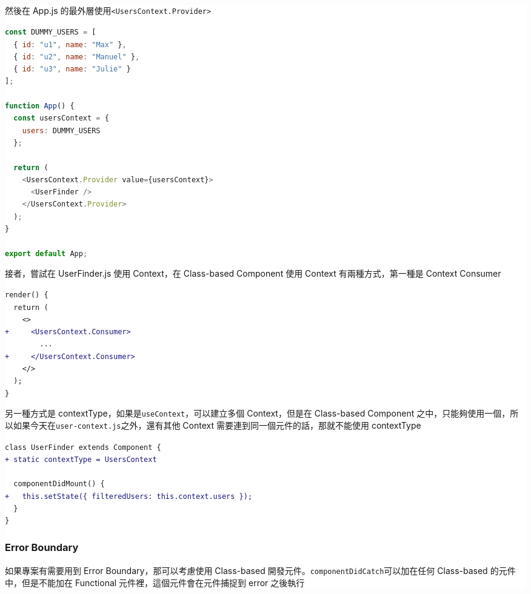 然後在 App.js 的最外層使用`<UsersContext.Provider>`

```js:App.js
const DUMMY_USERS = [
  { id: "u1", name: "Max" },
  { id: "u2", name: "Manuel" },
  { id: "u3", name: "Julie" }
];

function App() {
  const usersContext = {
    users: DUMMY_USERS
  };

  return (
    <UsersContext.Provider value={usersContext}>
      <UserFinder />
    </UsersContext.Provider>
  );
}

export default App;
```

接者，嘗試在 UserFinder.js 使用 Context，在 Class-based Component 使用 Context 有兩種方式，第一種是 Context Consumer

```diff js:UserFinder.js
render() {
  return (
    <>
+     <UsersContext.Consumer>
        ...
+     </UsersContext.Consumer>
    </>
  );
}
```

另一種方式是 contextType，如果是`useContext`，可以建立多個 Context，但是在 Class-based Component 之中，只能夠使用一個，所以如果今天在`user-context.js`之外，還有其他 Context 需要連到同一個元件的話，那就不能使用 contextType

```diff js:UserFinder.js
class UserFinder extends Component {
+ static contextType = UsersContext

  componentDidMount() {
+   this.setState({ filteredUsers: this.context.users });
  }
}
```

### Error Boundary

如果專案有需要用到 Error Boundary，那可以考慮使用 Class-based 開發元件。`componentDidCatch`可以加在任何 Class-based 的元件中，但是不能加在 Functional 元件裡，這個元件會在元件捕捉到 error 之後執行
